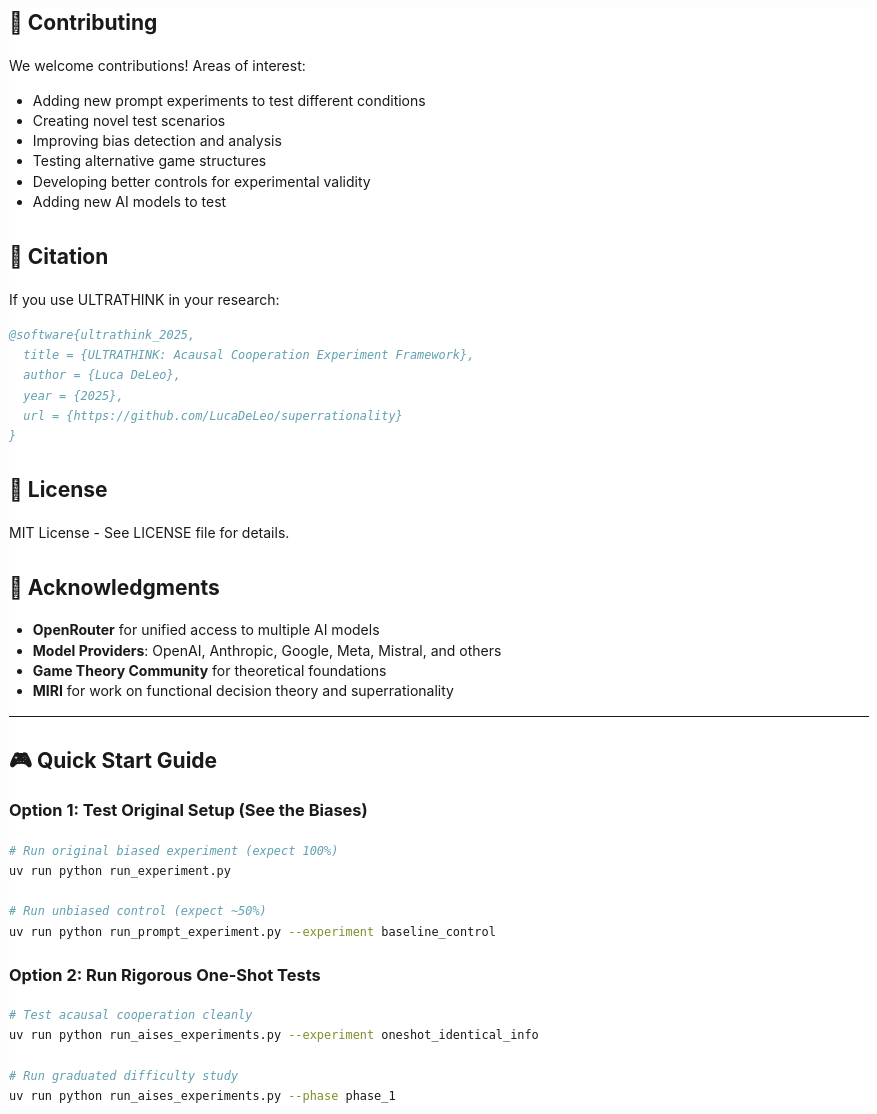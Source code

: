 ## 🤝 Contributing

We welcome contributions! Areas of interest:

- Adding new prompt experiments to test different conditions
- Creating novel test scenarios
- Improving bias detection and analysis
- Testing alternative game structures
- Developing better controls for experimental validity
- Adding new AI models to test

## 📝 Citation

If you use ULTRATHINK in your research:

```bibtex
@software{ultrathink_2025,
  title = {ULTRATHINK: Acausal Cooperation Experiment Framework},
  author = {Luca DeLeo},
  year = {2025},
  url = {https://github.com/LucaDeLeo/superrationality}
}
```

## 📄 License

MIT License - See LICENSE file for details.

## 🙏 Acknowledgments

- **OpenRouter** for unified access to multiple AI models
- **Model Providers**: OpenAI, Anthropic, Google, Meta, Mistral, and others
- **Game Theory Community** for theoretical foundations
- **MIRI** for work on functional decision theory and superrationality

---

## 🎮 Quick Start Guide

### Option 1: Test Original Setup (See the Biases)
```bash
# Run original biased experiment (expect 100%)
uv run python run_experiment.py

# Run unbiased control (expect ~50%) 
uv run python run_prompt_experiment.py --experiment baseline_control
```

### Option 2: Run Rigorous One-Shot Tests
```bash
# Test acausal cooperation cleanly
uv run python run_aises_experiments.py --experiment oneshot_identical_info

# Run graduated difficulty study
uv run python run_aises_experiments.py --phase phase_1
```
